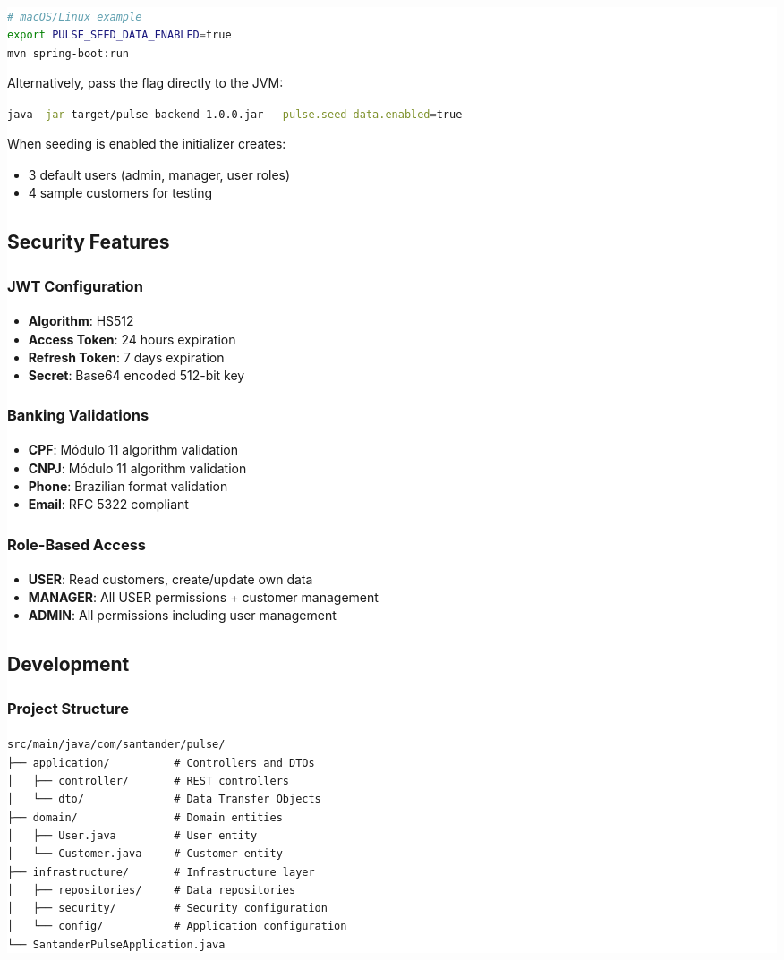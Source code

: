 ```bash
# macOS/Linux example
export PULSE_SEED_DATA_ENABLED=true
mvn spring-boot:run
```

Alternatively, pass the flag directly to the JVM:

```bash
java -jar target/pulse-backend-1.0.0.jar --pulse.seed-data.enabled=true
```

When seeding is enabled the initializer creates:
- 3 default users (admin, manager, user roles)
- 4 sample customers for testing

## Security Features

### JWT Configuration
- **Algorithm**: HS512
- **Access Token**: 24 hours expiration
- **Refresh Token**: 7 days expiration
- **Secret**: Base64 encoded 512-bit key

### Banking Validations
- **CPF**: Módulo 11 algorithm validation
- **CNPJ**: Módulo 11 algorithm validation
- **Phone**: Brazilian format validation
- **Email**: RFC 5322 compliant

### Role-Based Access
- **USER**: Read customers, create/update own data
- **MANAGER**: All USER permissions + customer management
- **ADMIN**: All permissions including user management

## Development

### Project Structure

```
src/main/java/com/santander/pulse/
├── application/          # Controllers and DTOs
│   ├── controller/       # REST controllers
│   └── dto/              # Data Transfer Objects
├── domain/               # Domain entities
│   ├── User.java         # User entity
│   └── Customer.java     # Customer entity
├── infrastructure/       # Infrastructure layer
│   ├── repositories/     # Data repositories
│   ├── security/         # Security configuration
│   └── config/           # Application configuration
└── SantanderPulseApplication.java
```
